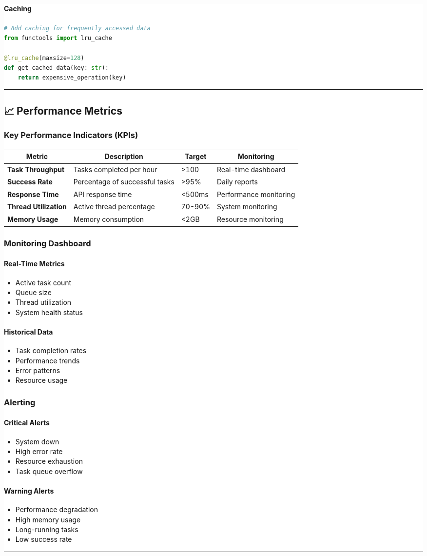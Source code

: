 #### **Caching**
```python
# Add caching for frequently accessed data
from functools import lru_cache

@lru_cache(maxsize=128)
def get_cached_data(key: str):
    return expensive_operation(key)
```

---

## 📈 Performance Metrics

### **Key Performance Indicators (KPIs)**

| Metric | Description | Target | Monitoring |
|--------|-------------|--------|------------|
| **Task Throughput** | Tasks completed per hour | >100 | Real-time dashboard |
| **Success Rate** | Percentage of successful tasks | >95% | Daily reports |
| **Response Time** | API response time | <500ms | Performance monitoring |
| **Thread Utilization** | Active thread percentage | 70-90% | System monitoring |
| **Memory Usage** | Memory consumption | <2GB | Resource monitoring |

### **Monitoring Dashboard**

#### **Real-Time Metrics**
- Active task count
- Queue size
- Thread utilization
- System health status

#### **Historical Data**
- Task completion rates
- Performance trends
- Error patterns
- Resource usage

### **Alerting**

#### **Critical Alerts**
- System down
- High error rate
- Resource exhaustion
- Task queue overflow

#### **Warning Alerts**
- Performance degradation
- High memory usage
- Long-running tasks
- Low success rate

---